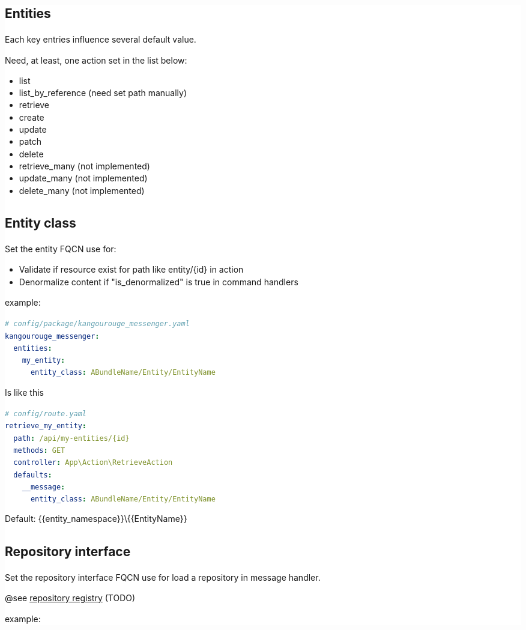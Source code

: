Entities
--------

Each key entries influence several default value.   

Need, at least, one action set in the list below:
 - list
 - list_by_reference (need set path manually)
 - retrieve
 - create
 - update
 - patch
 - delete
 - retrieve_many (not implemented)
 - update_many (not implemented)
 - delete_many (not implemented)

Entity class
------------

Set the entity FQCN use for:

- Validate if resource exist for path like entity/{id} in action
- Denormalize content if "is_denormalized" is true in command handlers

example:

```yaml
# config/package/kangourouge_messenger.yaml
kangourouge_messenger:
  entities:
    my_entity:
      entity_class: ABundleName/Entity/EntityName
````

Is like this

```yaml
# config/route.yaml
retrieve_my_entity:
  path: /api/my-entities/{id}
  methods: GET
  controller: App\Action\RetrieveAction
  defaults:
    __message:
      entity_class: ABundleName/Entity/EntityName
````

Default: {{entity_namespace}}\\{{EntityName}}

Repository interface
--------------------

Set the repository interface FQCN use for load a repository in message handler.

@see [repository registry](./repository_registry.md) (TODO)

example:
